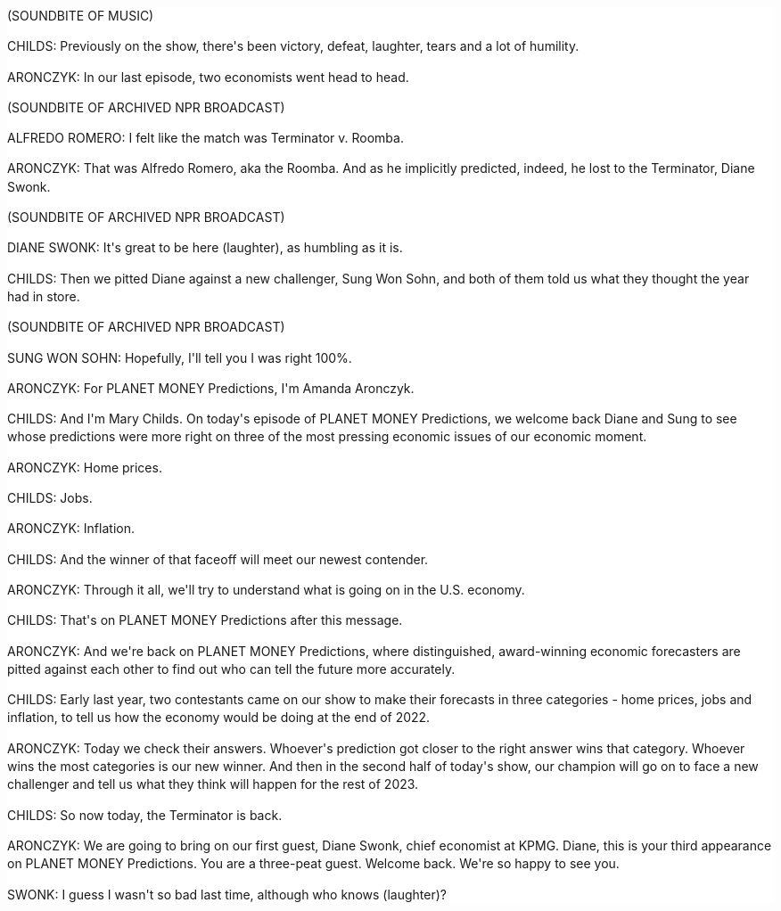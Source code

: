 (SOUNDBITE OF MUSIC)

CHILDS: Previously on the show, there's been victory, defeat, laughter, tears and a lot of humility.

ARONCZYK: In our last episode, two economists went head to head.

(SOUNDBITE OF ARCHIVED NPR BROADCAST)

ALFREDO ROMERO: I felt like the match was Terminator v. Roomba.

ARONCZYK: That was Alfredo Romero, aka the Roomba. And as he implicitly predicted, indeed, he lost to the Terminator, Diane Swonk.

(SOUNDBITE OF ARCHIVED NPR BROADCAST)

DIANE SWONK: It's great to be here (laughter), as humbling as it is.

CHILDS: Then we pitted Diane against a new challenger, Sung Won Sohn, and both of them told us what they thought the year had in store.

(SOUNDBITE OF ARCHIVED NPR BROADCAST)

SUNG WON SOHN: Hopefully, I'll tell you I was right 100%.

ARONCZYK: For PLANET MONEY Predictions, I'm Amanda Aronczyk.

CHILDS: And I'm Mary Childs. On today's episode of PLANET MONEY Predictions, we welcome back Diane and Sung to see whose predictions were more right on three of the most pressing economic issues of our economic moment.

ARONCZYK: Home prices.

CHILDS: Jobs.

ARONCZYK: Inflation.

CHILDS: And the winner of that faceoff will meet our newest contender.

ARONCZYK: Through it all, we'll try to understand what is going on in the U.S. economy.

CHILDS: That's on PLANET MONEY Predictions after this message.

ARONCZYK: And we're back on PLANET MONEY Predictions, where distinguished, award-winning economic forecasters are pitted against each other to find out who can tell the future more accurately.

CHILDS: Early last year, two contestants came on our show to make their forecasts in three categories - home prices, jobs and inflation, to tell us how the economy would be doing at the end of 2022.

ARONCZYK: Today we check their answers. Whoever's prediction got closer to the right answer wins that category. Whoever wins the most categories is our new winner. And then in the second half of today's show, our champion will go on to face a new challenger and tell us what they think will happen for the rest of 2023.

CHILDS: So now today, the Terminator is back.

ARONCZYK: We are going to bring on our first guest, Diane Swonk, chief economist at KPMG. Diane, this is your third appearance on PLANET MONEY Predictions. You are a three-peat guest. Welcome back. We're so happy to see you.

SWONK: I guess I wasn't so bad last time, although who knows (laughter)?
